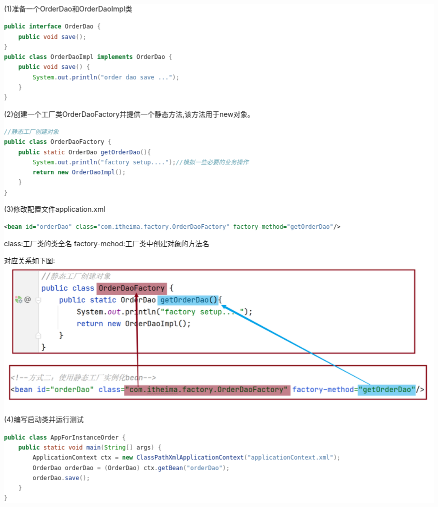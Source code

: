 (1)准备一个OrderDao和OrderDaoImpl类

```java
public interface OrderDao {
    public void save();
}
public class OrderDaoImpl implements OrderDao {
    public void save() {
        System.out.println("order dao save ...");
    }
}
```

(2)创建一个工厂类OrderDaoFactory并提供一个静态方法,该方法用于new对象。

```java
//静态工厂创建对象
public class OrderDaoFactory {
    public static OrderDao getOrderDao(){
        System.out.println("factory setup....");//模拟一些必要的业务操作
        return new OrderDaoImpl();
    }
}
```

(3)修改配置文件application.xml

```xml
<bean id="orderDao" class="com.itheima.factory.OrderDaoFactory" factory-method="getOrderDao"/>
```
class:工厂类的类全名
factory-mehod:工厂类中创建对象的方法名

对应关系如下图:
![spring20220907094503.png](../blog_img/spring20220907094503.png)


(4)编写启动类并运行测试
```java
public class AppForInstanceOrder {
    public static void main(String[] args) {
        ApplicationContext ctx = new ClassPathXmlApplicationContext("applicationContext.xml");
        OrderDao orderDao = (OrderDao) ctx.getBean("orderDao");
        orderDao.save();
    }
}
```
